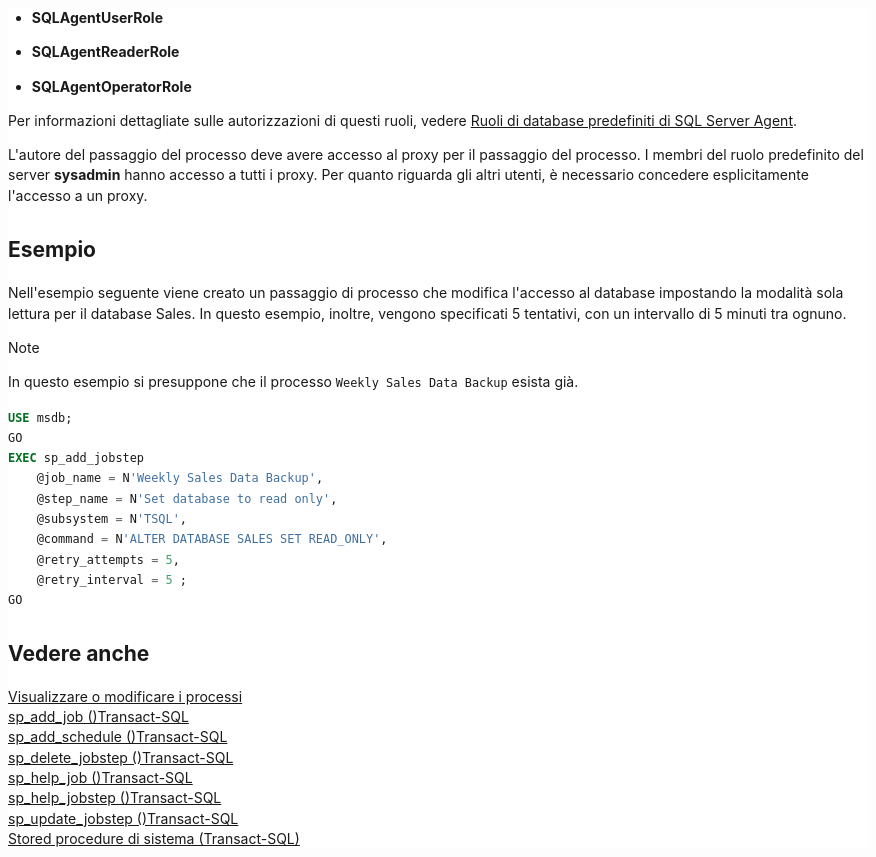-   **SQLAgentUserRole**  
  
-   **SQLAgentReaderRole**  
  
-   **SQLAgentOperatorRole**  
  
 Per informazioni dettagliate sulle autorizzazioni di questi ruoli, vedere [Ruoli di database predefiniti di SQL Server Agent](../../ssms/agent/sql-server-agent-fixed-database-roles.md).  
  
 L'autore del passaggio del processo deve avere accesso al proxy per il passaggio del processo. I membri del ruolo predefinito del server **sysadmin** hanno accesso a tutti i proxy. Per quanto riguarda gli altri utenti, è necessario concedere esplicitamente l'accesso a un proxy.  
  
## <a name="examples"></a>Esempio  
 Nell'esempio seguente viene creato un passaggio di processo che modifica l'accesso al database impostando la modalità sola lettura per il database Sales. In questo esempio, inoltre, vengono specificati 5 tentativi, con un intervallo di 5 minuti tra ognuno.  
  
> [!NOTE]  
>  In questo esempio si presuppone che il processo `Weekly Sales Data Backup` esista già.  
  
```sql
USE msdb;  
GO  
EXEC sp_add_jobstep  
    @job_name = N'Weekly Sales Data Backup',  
    @step_name = N'Set database to read only',  
    @subsystem = N'TSQL',  
    @command = N'ALTER DATABASE SALES SET READ_ONLY',
    @retry_attempts = 5,  
    @retry_interval = 5 ;  
GO  
```  
  
## <a name="see-also"></a>Vedere anche  
 [Visualizzare o modificare i processi](../../ssms/agent/view-or-modify-jobs.md)   
 [sp_add_job &#40;&#41;Transact-SQL](../../relational-databases/system-stored-procedures/sp-add-job-transact-sql.md)   
 [sp_add_schedule &#40;&#41;Transact-SQL](../../relational-databases/system-stored-procedures/sp-add-schedule-transact-sql.md)   
 [sp_delete_jobstep &#40;&#41;Transact-SQL](../../relational-databases/system-stored-procedures/sp-delete-jobstep-transact-sql.md)   
 [sp_help_job &#40;&#41;Transact-SQL](../../relational-databases/system-stored-procedures/sp-help-job-transact-sql.md)   
 [sp_help_jobstep &#40;&#41;Transact-SQL](../../relational-databases/system-stored-procedures/sp-help-jobstep-transact-sql.md)   
 [sp_update_jobstep &#40;&#41;Transact-SQL](../../relational-databases/system-stored-procedures/sp-update-jobstep-transact-sql.md)   
 [Stored procedure di sistema &#40;Transact-SQL&#41;](../../relational-databases/system-stored-procedures/system-stored-procedures-transact-sql.md)  
  
  
